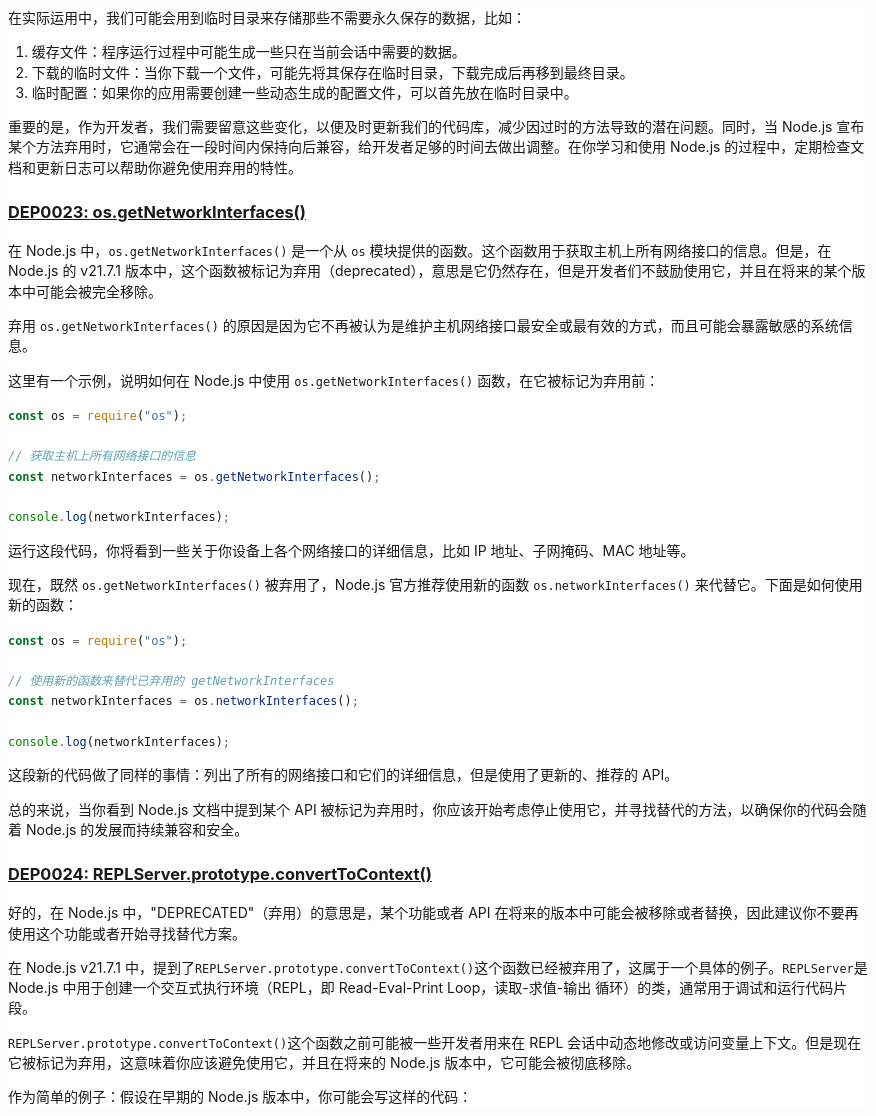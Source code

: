 在实际运用中，我们可能会用到临时目录来存储那些不需要永久保存的数据，比如：

1. 缓存文件：程序运行过程中可能生成一些只在当前会话中需要的数据。
2. 下载的临时文件：当你下载一个文件，可能先将其保存在临时目录，下载完成后再移到最终目录。
3. 临时配置：如果你的应用需要创建一些动态生成的配置文件，可以首先放在临时目录中。

重要的是，作为开发者，我们需要留意这些变化，以便及时更新我们的代码库，减少因过时的方法导致的潜在问题。同时，当 Node.js 宣布某个方法弃用时，它通常会在一段时间内保持向后兼容，给开发者足够的时间去做出调整。在你学习和使用 Node.js 的过程中，定期检查文档和更新日志可以帮助你避免使用弃用的特性。

### [DEP0023: os.getNetworkInterfaces()](https://nodejs.org/docs/latest/api/deprecations.html#DEP0023)

在 Node.js 中，`os.getNetworkInterfaces()` 是一个从 `os` 模块提供的函数。这个函数用于获取主机上所有网络接口的信息。但是，在 Node.js 的 v21.7.1 版本中，这个函数被标记为弃用（deprecated），意思是它仍然存在，但是开发者们不鼓励使用它，并且在将来的某个版本中可能会被完全移除。

弃用 `os.getNetworkInterfaces()` 的原因是因为它不再被认为是维护主机网络接口最安全或最有效的方式，而且可能会暴露敏感的系统信息。

这里有一个示例，说明如何在 Node.js 中使用 `os.getNetworkInterfaces()` 函数，在它被标记为弃用前：

```javascript
const os = require("os");

// 获取主机上所有网络接口的信息
const networkInterfaces = os.getNetworkInterfaces();

console.log(networkInterfaces);
```

运行这段代码，你将看到一些关于你设备上各个网络接口的详细信息，比如 IP 地址、子网掩码、MAC 地址等。

现在，既然 `os.getNetworkInterfaces()` 被弃用了，Node.js 官方推荐使用新的函数 `os.networkInterfaces()` 来代替它。下面是如何使用新的函数：

```javascript
const os = require("os");

// 使用新的函数来替代已弃用的 getNetworkInterfaces
const networkInterfaces = os.networkInterfaces();

console.log(networkInterfaces);
```

这段新的代码做了同样的事情：列出了所有的网络接口和它们的详细信息，但是使用了更新的、推荐的 API。

总的来说，当你看到 Node.js 文档中提到某个 API 被标记为弃用时，你应该开始考虑停止使用它，并寻找替代的方法，以确保你的代码会随着 Node.js 的发展而持续兼容和安全。

### [DEP0024: REPLServer.prototype.convertToContext()](https://nodejs.org/docs/latest/api/deprecations.html#DEP0024)

好的，在 Node.js 中，"DEPRECATED"（弃用）的意思是，某个功能或者 API 在将来的版本中可能会被移除或者替换，因此建议你不要再使用这个功能或者开始寻找替代方案。

在 Node.js v21.7.1 中，提到了`REPLServer.prototype.convertToContext()`这个函数已经被弃用了，这属于一个具体的例子。`REPLServer`是 Node.js 中用于创建一个交互式执行环境（REPL，即 Read-Eval-Print Loop，读取-求值-输出 循环）的类，通常用于调试和运行代码片段。

`REPLServer.prototype.convertToContext()`这个函数之前可能被一些开发者用来在 REPL 会话中动态地修改或访问变量上下文。但是现在它被标记为弃用，这意味着你应该避免使用它，并且在将来的 Node.js 版本中，它可能会被彻底移除。

作为简单的例子：假设在早期的 Node.js 版本中，你可能会写这样的代码：
